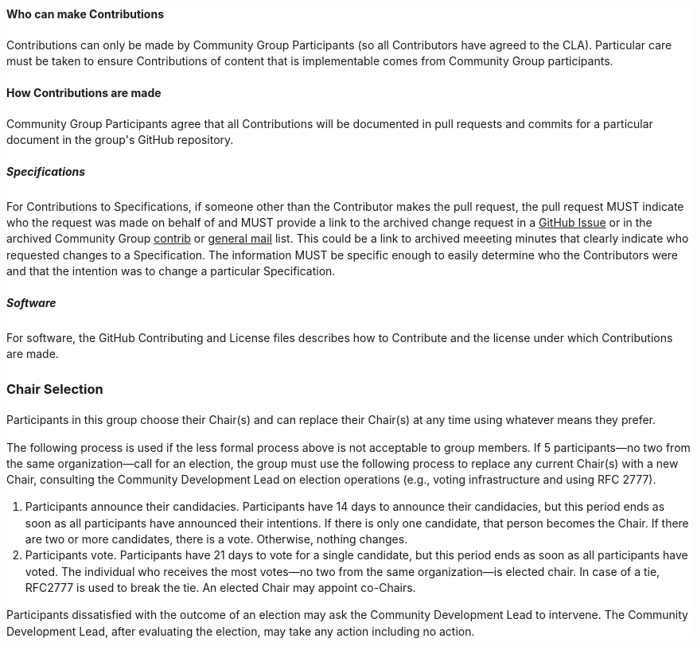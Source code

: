 #### Who can make Contributions

Contributions can only be made by Community Group Participants (so all Contributors have agreed to the CLA). Particular care must be taken to ensure Contributions of content that is implementable comes from Community Group participants.

#### How Contributions are made

Community Group Participants agree that all Contributions will be documented in pull requests and commits for a particular document in the group's GitHub repository.

##### Specifications

For Contributions to Specifications, if someone other than the Contributor makes the pull request,
the pull request MUST indicate who the request was made on behalf of
and MUST provide a link to the archived change request
in a [GitHub Issue](https://github.com/WebBluetoothCG/web-bluetooth/issues)
or in the archived Community Group [contrib](http://lists.w3.org/Archives/Public/public-web-bluetooth-contrib/)
or [general mail](http://lists.w3.org/Archives/Public/public-web-bluetooth/) list.
This could be a link to archived meeeting minutes that clearly indicate who requested changes to a Specification.
The information MUST be specific enough to easily determine who the Contributors were and that the intention was to change a particular Specification.

##### Software
For software, the GitHub Contributing and License files describes how to Contribute and the license under which Contributions are made.

### Chair Selection

Participants in this group choose their Chair(s) and
can replace their Chair(s) at any time using whatever means they prefer.

The following process is used if the less formal process above is not acceptable to group members. 
If 5 participants—no two from the same organization—call for an election,
the group must use the following process to replace any current Chair(s) with a new Chair,
consulting the Community Development Lead on election operations (e.g., voting infrastructure and using RFC 2777).

1. Participants announce their candidacies.
   Participants have 14 days to announce their candidacies,
   but this period ends as soon as all participants have announced their intentions.
   If there is only one candidate, that person becomes the Chair.
   If there are two or more candidates, there is a vote.
   Otherwise, nothing changes.
2. Participants vote.
   Participants have 21 days to vote for a single candidate,
   but this period ends as soon as all participants have voted.
   The individual who receives the most votes—no two from the same organization—is elected chair.
   In case of a tie, RFC2777 is used to break the tie.
   An elected Chair may appoint co-Chairs.

Participants dissatisfied with the outcome of an election may ask the Community Development Lead to intervene.
The Community Development Lead, after evaluating the election, may take any action including no action.
